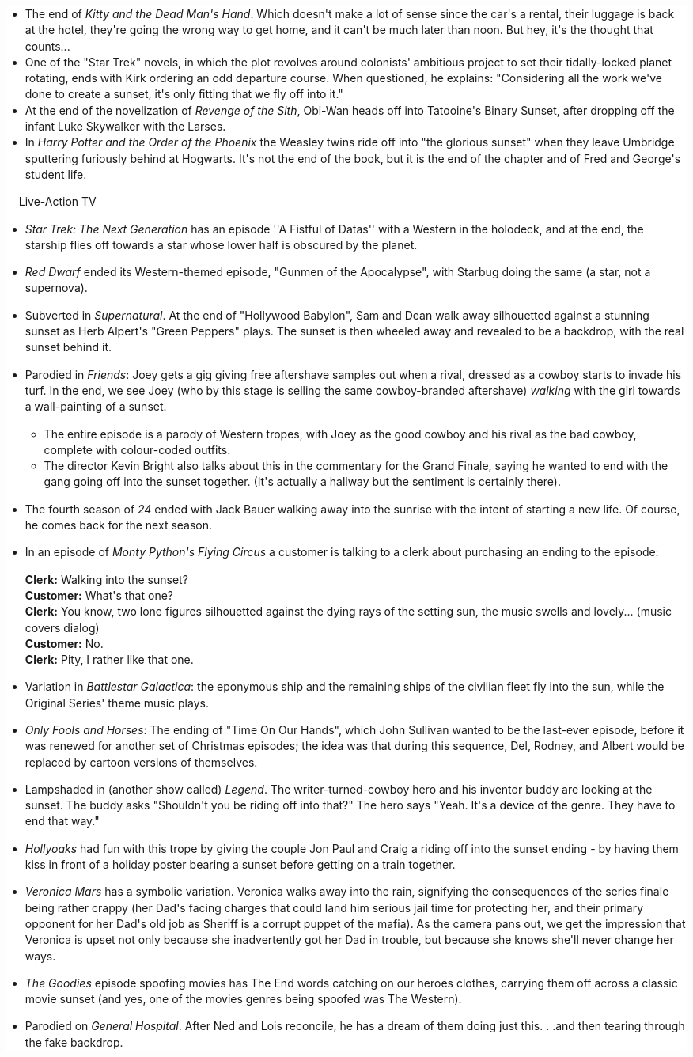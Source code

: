 -   The end of _Kitty and the Dead Man's Hand_. Which doesn't make a lot of sense since the car's a rental, their luggage is back at the hotel, they're going the wrong way to get home, and it can't be much later than noon. But hey, it's the thought that counts...
-   One of the "Star Trek" novels, in which the plot revolves around colonists' ambitious project to set their tidally-locked planet rotating, ends with Kirk ordering an odd departure course. When questioned, he explains: "Considering all the work we've done to create a sunset, it's only fitting that we fly off into it."
-   At the end of the novelization of _Revenge of the Sith_, Obi-Wan heads off into Tatooine's Binary Sunset, after dropping off the infant Luke Skywalker with the Larses.
-   In _Harry Potter and the Order of the Phoenix_ the Weasley twins ride off into "the glorious sunset" when they leave Umbridge sputtering furiously behind at Hogwarts. It's not the end of the book, but it is the end of the chapter and of Fred and George's student life.

    Live-Action TV 

-   _Star Trek: The Next Generation_ has an episode ''A Fistful of Datas'' with a Western in the holodeck, and at the end, the starship flies off towards a star whose lower half is obscured by the planet.
-   _Red Dwarf_ ended its Western-themed episode, "Gunmen of the Apocalypse", with Starbug doing the same (a star, not a supernova).
-   Subverted in _Supernatural_. At the end of "Hollywood Babylon", Sam and Dean walk away silhouetted against a stunning sunset as Herb Alpert's "Green Peppers" plays. The sunset is then wheeled away and revealed to be a backdrop, with the real sunset behind it.
-   Parodied in _Friends_: Joey gets a gig giving free aftershave samples out when a rival, dressed as a cowboy starts to invade his turf. In the end, we see Joey (who by this stage is selling the same cowboy-branded aftershave) _walking_ with the girl towards a wall-painting of a sunset.
    -   The entire episode is a parody of Western tropes, with Joey as the good cowboy and his rival as the bad cowboy, complete with colour-coded outfits.
    -   The director Kevin Bright also talks about this in the commentary for the Grand Finale, saying he wanted to end with the gang going off into the sunset together. (It's actually a hallway but the sentiment is certainly there).
-   The fourth season of _24_ ended with Jack Bauer walking away into the sunrise with the intent of starting a new life. Of course, he comes back for the next season.
-   In an episode of _Monty Python's Flying Circus_ a customer is talking to a clerk about purchasing an ending to the episode:
    
    **Clerk:** Walking into the sunset?  
    **Customer:** What's that one?  
    **Clerk:** You know, two lone figures silhouetted against the dying rays of the setting sun, the music swells and lovely... (music covers dialog)  
    **Customer:** No.  
    **Clerk:** Pity, I rather like that one.
    
-   Variation in _Battlestar Galactica_: the eponymous ship and the remaining ships of the civilian fleet fly into the sun, while the Original Series' theme music plays.
-   _Only Fools and Horses_: The ending of "Time On Our Hands", which John Sullivan wanted to be the last-ever episode, before it was renewed for another set of Christmas episodes; the idea was that during this sequence, Del, Rodney, and Albert would be replaced by cartoon versions of themselves.
-   Lampshaded in (another show called) _Legend_. The writer-turned-cowboy hero and his inventor buddy are looking at the sunset. The buddy asks "Shouldn't you be riding off into that?" The hero says "Yeah. It's a device of the genre. They have to end that way."
-   _Hollyoaks_ had fun with this trope by giving the couple Jon Paul and Craig a riding off into the sunset ending - by having them kiss in front of a holiday poster bearing a sunset before getting on a train together.
-   _Veronica Mars_ has a symbolic variation. Veronica walks away into the rain, signifying the consequences of the series finale being rather crappy (her Dad's facing charges that could land him serious jail time for protecting her, and their primary opponent for her Dad's old job as Sheriff is a corrupt puppet of the mafia). As the camera pans out, we get the impression that Veronica is upset not only because she inadvertently got her Dad in trouble, but because she knows she'll never change her ways.
-   _The Goodies_ episode spoofing movies has The End words catching on our heroes clothes, carrying them off across a classic movie sunset (and yes, one of the movies genres being spoofed was The Western).
-   Parodied on _General Hospital_. After Ned and Lois reconcile, he has a dream of them doing just this. . .and then tearing through the fake backdrop.